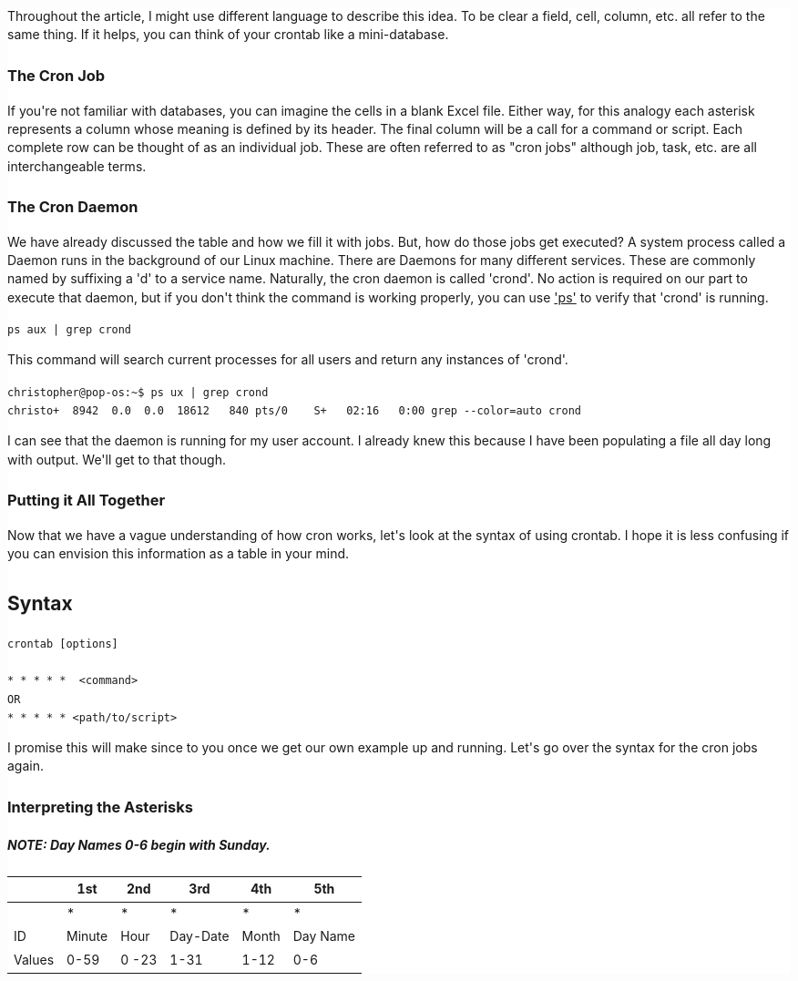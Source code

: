 Throughout the article, I might use different language to describe this idea. To be clear a field, cell, column, etc. all refer to the same thing. If it helps, you can think of your crontab like a mini-database.

### The Cron Job
If you're not familiar with databases, you can imagine the cells in a blank Excel file. Either way, for this analogy each asterisk represents a column whose meaning is defined by its header. The final column will be a call for a command or script. Each complete row can be thought of as an individual job. These are often referred to as "cron jobs" although job, task, etc. are all interchangeable terms.

### The Cron Daemon
We have already discussed the table and how we fill it with jobs. But, how do those jobs get executed? A system process called a Daemon runs in the background of our Linux machine. There are Daemons for many different services. These are commonly named by suffixing a 'd' to a service name. Naturally, the cron daemon is called 'crond'. No action is required on our part to execute that daemon, but if you don't think the command is working properly, you can use ['ps'](https://linuxhandbook.com/ps-command/) to verify that 'crond' is running.

`ps aux | grep crond`

This command will search current processes for all users and return any instances of 'crond'.

```
christopher@pop-os:~$ ps ux | grep crond
christo+  8942  0.0  0.0  18612   840 pts/0    S+   02:16   0:00 grep --color=auto crond
```
I can see that the daemon is running for my user account. I already knew this because I have been populating a file all day long with output. We'll get to that though.

### Putting it All Together
Now that we have a vague understanding of how cron works, let's look at the syntax of using crontab. I hope it is less confusing if you can envision this information as a table in your mind. 

## Syntax
```
crontab [options]

* * * * *  <command> 
OR 
* * * * * <path/to/script>
```

I promise this will make since to you once we get our own example up and running. Let's go over the syntax for the cron jobs again. 

### Interpreting the Asterisks
##### NOTE: Day Names 0-6 begin with Sunday.
|  |  1st | 2nd | 3rd | 4th | 5th |
|-----|------|-----|-----|-----|-----|
| | * | * | * | * | *
| ID | Minute | Hour | Day-Date | Month | Day Name  |
|Values | 0-59| 0 -23 | 1-31| 1-12 | 0-6 |

